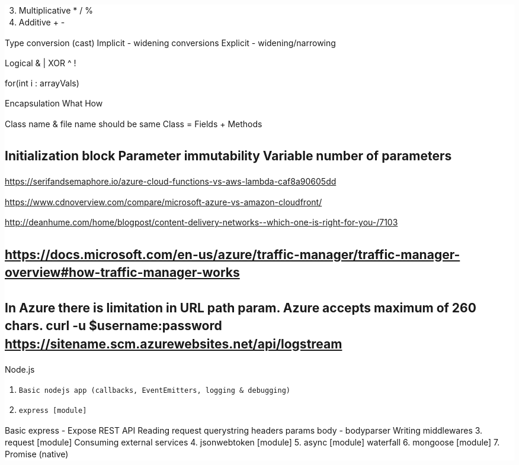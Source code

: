 3.  Multiplicative * / %
4.  Additive + -
 
Type conversion (cast)
Implicit - widening conversions
Explicit -  widening/narrowing
 
Logical
&
|
XOR ^
!
 
for(int i : arrayVals)
 
 
Encapsulation
What
How
 
 
Class name & file name should be same
Class = Fields + Methods

Initialization block
Parameter immutability
Variable number of parameters
---
https://serifandsemaphore.io/azure-cloud-functions-vs-aws-lambda-caf8a90605dd

https://www.cdnoverview.com/compare/microsoft-azure-vs-amazon-cloudfront/

http://deanhume.com/home/blogpost/content-delivery-networks--which-one-is-right-for-you-/7103

https://docs.microsoft.com/en-us/azure/traffic-manager/traffic-manager-overview#how-traffic-manager-works
---
In Azure there is limitation in URL path param. Azure accepts maximum of 260 chars.
curl -u $username:password https://sitename.scm.azurewebsites.net/api/logstream
---
Node.js
1.     Basic nodejs app (callbacks, EventEmitters, logging & debugging)
2.     express [module]
Basic express - Expose REST API
            Reading request
                        querystring
headers
params
                        body - bodyparser
            Writing middlewares
3.     request [module]
                        Consuming external services
4.     jsonwebtoken  [module]
5.     async [module]
                        waterfall
6.     mongoose [module]
7.     Promise (native)
 